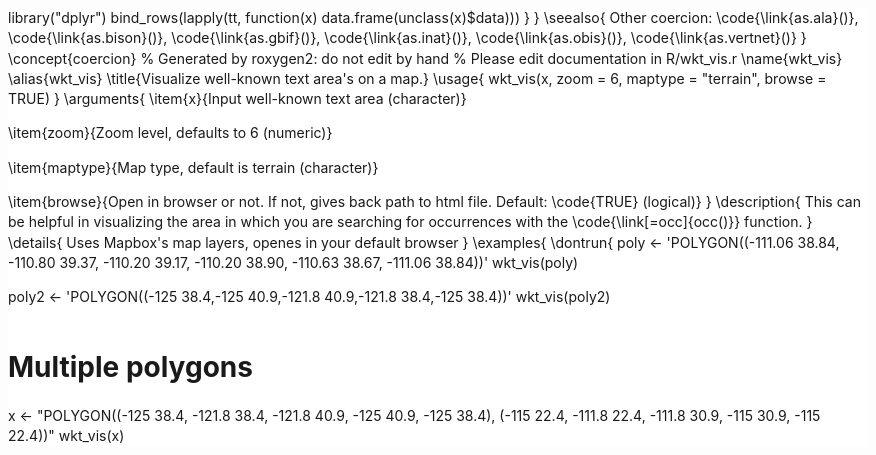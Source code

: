 library("dplyr")
bind_rows(lapply(tt, function(x) data.frame(unclass(x)$data)))
}
}
\seealso{
Other coercion: 
\code{\link{as.ala}()},
\code{\link{as.bison}()},
\code{\link{as.gbif}()},
\code{\link{as.inat}()},
\code{\link{as.obis}()},
\code{\link{as.vertnet}()}
}
\concept{coercion}
% Generated by roxygen2: do not edit by hand
% Please edit documentation in R/wkt_vis.r
\name{wkt_vis}
\alias{wkt_vis}
\title{Visualize well-known text area's on a map.}
\usage{
wkt_vis(x, zoom = 6, maptype = "terrain", browse = TRUE)
}
\arguments{
\item{x}{Input well-known text area (character)}

\item{zoom}{Zoom level, defaults to 6 (numeric)}

\item{maptype}{Map type, default is terrain (character)}

\item{browse}{Open in browser or not. If not, gives back
path to html file. Default: \code{TRUE} (logical)}
}
\description{
This can be helpful in visualizing the area in which you are searching for
occurrences with the \code{\link[=occ]{occ()}} function.
}
\details{
Uses Mapbox's map layers, openes in your default browser
}
\examples{
\dontrun{
poly <- 'POLYGON((-111.06 38.84, -110.80 39.37, -110.20 39.17, -110.20 38.90,
     -110.63 38.67, -111.06 38.84))'
wkt_vis(poly)

poly2 <- 'POLYGON((-125 38.4,-125 40.9,-121.8 40.9,-121.8 38.4,-125 38.4))'
wkt_vis(poly2)

# Multiple polygons
x <- "POLYGON((-125 38.4, -121.8 38.4, -121.8 40.9, -125 40.9, -125 38.4), 
(-115 22.4, -111.8 22.4, -111.8 30.9, -115 30.9, -115 22.4))"
wkt_vis(x)


[gbif]: https://www.gbif.org/
[vertnet]: https://github.com/ropensci/rvertnet
[bison]: https://bison.usgs.gov/
[inat]: https://www.inaturalist.org/
[taxize]: https://github.com/ropensci/taxize
[idigbio]: https://www.idigbio.org/
[obis]: https://obis.org/
[ebird]: https://ebird.org/home
[ala]: https://www.ala.org.au/
[gbif]: https://www.gbif.org/
[vertnet]: https://github.com/ropensci/rvertnet
[bison]: https://bison.usgs.gov/
[inat]: https://www.inaturalist.org/
[taxize]: https://github.com/ropensci/taxize
[idigbio]: https://www.idigbio.org/
[obis]: https://obis.org/
[ebird]: https://ebird.org/home
[ala]: https://www.ala.org.au/